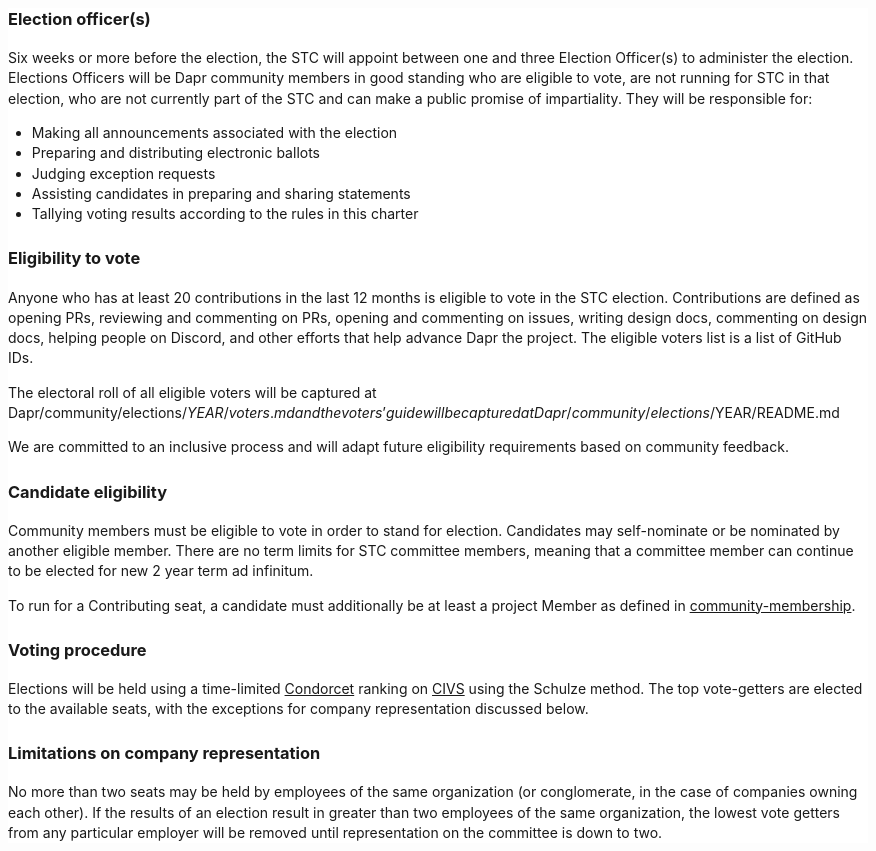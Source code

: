 ### Election officer(s)

Six weeks or more before the election, the STC will appoint
between one and three Election Officer(s) to administer the election. Elections
Officers will be Dapr community members in good standing who are eligible to
vote, are not running for STC in that election, who are not currently part
of the STC and can make a public promise of impartiality. They
will be responsible for:

- Making all announcements associated with the election
- Preparing and distributing electronic ballots
- Judging exception requests
- Assisting candidates in preparing and sharing statements
- Tallying voting results according to the rules in this charter

### Eligibility to vote

Anyone who has at least 20 contributions in the last 12 months is eligible to
vote in the STC election. Contributions are defined as opening PRs,
reviewing and commenting on PRs, opening and commenting on issues, writing
design docs, commenting on design docs, helping people on Discord, and other efforts that help advance Dapr the project. The eligible voters list is a list of GitHub IDs.

The electoral roll of all eligible voters will be captured at
Dapr/community/elections/$YEAR/voters.md and the voters’ guide will
be captured at Dapr/community/elections/$YEAR/README.md

We are committed to an inclusive process and will adapt future eligibility requirements based on community feedback.

### Candidate eligibility

Community members must be eligible to vote in order to stand for election. Candidates may self-nominate or be nominated by another eligible member. There are no term limits for STC committee members, meaning that a committee member can continue to be elected for new 2 year term ad infinitum.  

To run for a Contributing seat, a candidate must additionally be at least a
project Member as defined in [community-membership](community-membership.md).

### Voting procedure

Elections will be held using a time-limited
[Condorcet](https://en.wikipedia.org/wiki/Condorcet_method) ranking on
[CIVS](http://civs.cs.cornell.edu/) using the Schulze method. The top
vote-getters are elected to the available seats, with the exceptions for company
representation discussed below.

### Limitations on company representation

No more than two seats may be held by employees of the same organization (or
conglomerate, in the case of companies owning each other). If the results of an election result in greater than two employees of the same organization, the lowest vote getters from any particular employer will be removed until representation on the committee is down to two.
